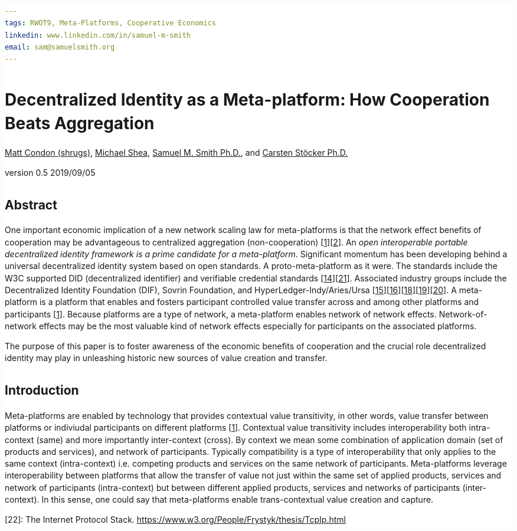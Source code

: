 ```yaml
---
tags: RWOT9, Meta-Platforms, Cooperative Economics
linkedin: www.linkedin.com/in/samuel-m-smith
email: sam@samuelsmith.org
---
```

# Decentralized Identity as a Meta-platform: How Cooperation Beats Aggregation

[Matt Condon (shrugs)](mailto:matt@bydot.app), 
[Michael Shea](mailto:michaelxshea@gmail.com), 
[Samuel M. Smith Ph.D.](mailto:sam@samuelsmith.org), 
and [Carsten Stöcker Ph.D.](mailto:carsten.stoecker@spherity.com)

version 0.5
2019/09/05

## Abstract

One important economic implication of a new network scaling law for meta-platforms is that the network effect benefits of cooperation may be advantageous to centralized aggregation (non-cooperation) [[1]][[2]]. An *open interoperable portable decentralized identity framework is a prime candidate for a meta-platform*.  Significant momentum has been developing behind a universal decentralized identity system based on open standards. A proto-meta-platform as it were. The standards include the W3C supported DID (decentralized identifier) and verifiable credential standards [[14]][[21]]. Associated industry groups include the Decentralized Identity Foundation (DIF), Sovrin Foundation, and HyperLedger-Indy/Aries/Ursa [[15]][[16]][[18]][[19]][[20]]. A meta-platform is a platform that enables and fosters participant controlled value transfer across and among other platforms and participants [[1]]. Because platforms are a type of network, a meta-platform enables network of network effects. Network-of-network effects may be the most valuable kind of network effects especially for participants on the associated platforms.

The purpose of this paper is to foster awareness of the economic benefits of cooperation and the crucial role decentralized identity may play in unleashing historic new sources of value creation and transfer.


## Introduction

Meta-platforms are enabled by technology that provides contextual value transitivity, in other words, value transfer between platforms or indiviudal participants on different platforms [[1]]. Contextual value transitivity includes interoperability both intra-context (same) and more importantly inter-context (cross). By context we mean some combination of application domain (set of products and services), and network of participants. Typically compatibility is a type of interoperability that only applies to the same context (intra-context) i.e. competing products and services on the same network of participants. Meta-platforms leverage interoperability between platforms that allow the transfer of value not just within the same set of applied products, services and network of participants (intra-context) but between different applied products, services and networks of participants (inter-context). In this sense, one could say that meta-platforms enable trans-contextual value creation and capture.


[1]: https://medium.com/selfrule/meta-platforms-and-cooperative-network-of-networks-effects-6e61eb15c586
[2]: https://stratechery.com/aggregation-theory/
[3]: http://www.identityblog.com/stories/2005/05/13/TheLawsOfIdentity.pdf
[4]: http://www.econtalk.org/michael-munger-on-sharing-transaction-costs-and-tomorrow-3-0/
[5]: https://www.amazon.com/Tomorrow-3-0-Transaction-Cambridge-Economics/dp/1108447341
[6]: https://www.amazon.com/Platform-Revolution-Networked-Markets-Transforming/dp/B01DDX6VB2
[7]: https://www.cnbc.com/2019/09/04/google-paid-search-ads-shakedown-basecamp-ceo-says.html
[8]: https://www.wired.com/2004/10/tail/
[9]: https://www.amazon.com/Square-Tower-Networks-Freemasons-Facebook/dp/0735222932
[10]: https://www.amazon.com/Master-Switch-Rise-Information-Empires-ebook/dp/B003F3PKTK
[11]: https://ieeexplore.ieee.org/document/6636305
[12]: https://www.ribbonfarm.com/2019/02/28/markets-are-eating-the-world/
[13]: https://medium.com/public-market/the-future-of-network-effects-tokenization-and-the-end-of-extraction-a0f895639ffb
[14]: https://w3c-ccg.github.io/did-spec/
[15]: http://identity.foundation
[16]: https://sovrin.org/wp-content/uploads/2018/03/Sovrin-Protocol-and-Token-White-Paper.pdf
[17]: https://github.com/WebOfTrustInfo/rwot7-toronto/blob/master/final-documents/A_DID_for_everything.pdf
[18]: https://www.hyperledger.org/projects/hyperledger-indy
[19]: https://www.hyperledger.org/projects/aries
[20]: https://www.hyperledger.org/projects/ursa
[21]: https://www.w3.org/TR/vc-data-model/
[22]: The Internet Protocol Stack. https://www.w3.org/People/Frystyk/thesis/TcpIp.html